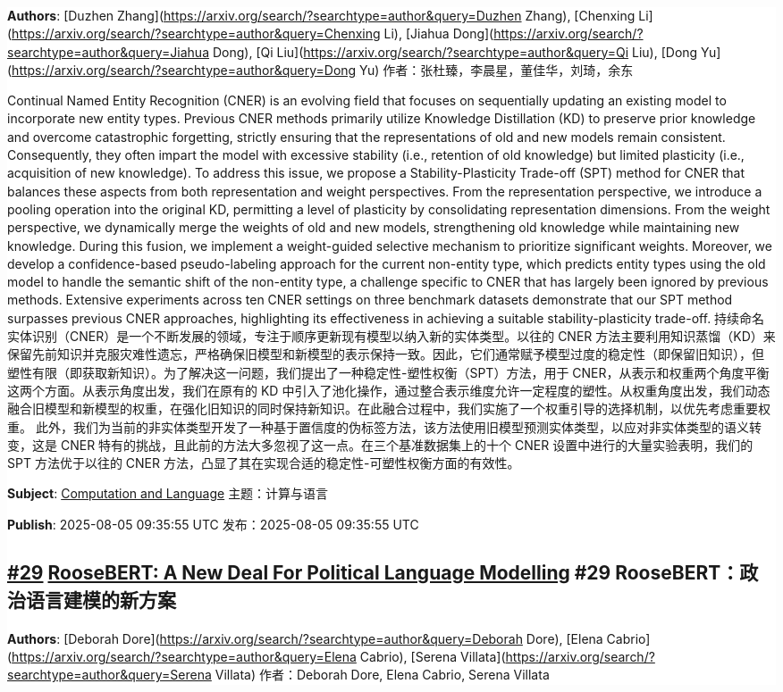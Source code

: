 **Authors**: [Duzhen Zhang](https://arxiv.org/search/?searchtype=author&query=Duzhen Zhang), [Chenxing Li](https://arxiv.org/search/?searchtype=author&query=Chenxing Li), [Jiahua Dong](https://arxiv.org/search/?searchtype=author&query=Jiahua Dong), [Qi Liu](https://arxiv.org/search/?searchtype=author&query=Qi Liu), [Dong Yu](https://arxiv.org/search/?searchtype=author&query=Dong Yu)
作者：张杜臻，李晨星，董佳华，刘琦，余东

Continual Named Entity Recognition (CNER) is an evolving field that focuses on sequentially updating an existing model to incorporate new entity types. Previous CNER methods primarily utilize Knowledge Distillation (KD) to preserve prior knowledge and overcome catastrophic forgetting, strictly ensuring that the representations of old and new models remain consistent. Consequently, they often impart the model with excessive stability (i.e., retention of old knowledge) but limited plasticity (i.e., acquisition of new knowledge). To address this issue, we propose a Stability-Plasticity Trade-off (SPT) method for CNER that balances these aspects from both representation and weight perspectives. From the representation perspective, we introduce a pooling operation into the original KD, permitting a level of plasticity by consolidating representation dimensions. From the weight perspective, we dynamically merge the weights of old and new models, strengthening old knowledge while maintaining new knowledge. During this fusion, we implement a weight-guided selective mechanism to prioritize significant weights. Moreover, we develop a confidence-based pseudo-labeling approach for the current non-entity type, which predicts entity types using the old model to handle the semantic shift of the non-entity type, a challenge specific to CNER that has largely been ignored by previous methods. Extensive experiments across ten CNER settings on three benchmark datasets demonstrate that our SPT method surpasses previous CNER approaches, highlighting its effectiveness in achieving a suitable stability-plasticity trade-off.
持续命名实体识别（CNER）是一个不断发展的领域，专注于顺序更新现有模型以纳入新的实体类型。以往的 CNER 方法主要利用知识蒸馏（KD）来保留先前知识并克服灾难性遗忘，严格确保旧模型和新模型的表示保持一致。因此，它们通常赋予模型过度的稳定性（即保留旧知识），但塑性有限（即获取新知识）。为了解决这一问题，我们提出了一种稳定性-塑性权衡（SPT）方法，用于 CNER，从表示和权重两个角度平衡这两个方面。从表示角度出发，我们在原有的 KD 中引入了池化操作，通过整合表示维度允许一定程度的塑性。从权重角度出发，我们动态融合旧模型和新模型的权重，在强化旧知识的同时保持新知识。在此融合过程中，我们实施了一个权重引导的选择机制，以优先考虑重要权重。 此外，我们为当前的非实体类型开发了一种基于置信度的伪标签方法，该方法使用旧模型预测实体类型，以应对非实体类型的语义转变，这是 CNER 特有的挑战，且此前的方法大多忽视了这一点。在三个基准数据集上的十个 CNER 设置中进行的大量实验表明，我们的 SPT 方法优于以往的 CNER 方法，凸显了其在实现合适的稳定性-可塑性权衡方面的有效性。

**Subject**: [Computation and Language](https://papers.cool/arxiv/cs.CL)
主题：计算与语言

**Publish**: 2025-08-05 09:35:55 UTC
发布：2025-08-05 09:35:55 UTC

## [#29](https://arxiv.org/abs/2508.03250) [RooseBERT: A New Deal For Political Language Modelling](https://papers.cool/arxiv/2508.03250)  #29 RooseBERT：政治语言建模的新方案

**Authors**: [Deborah Dore](https://arxiv.org/search/?searchtype=author&query=Deborah Dore), [Elena Cabrio](https://arxiv.org/search/?searchtype=author&query=Elena Cabrio), [Serena Villata](https://arxiv.org/search/?searchtype=author&query=Serena Villata)
作者：Deborah Dore, Elena Cabrio, Serena Villata

